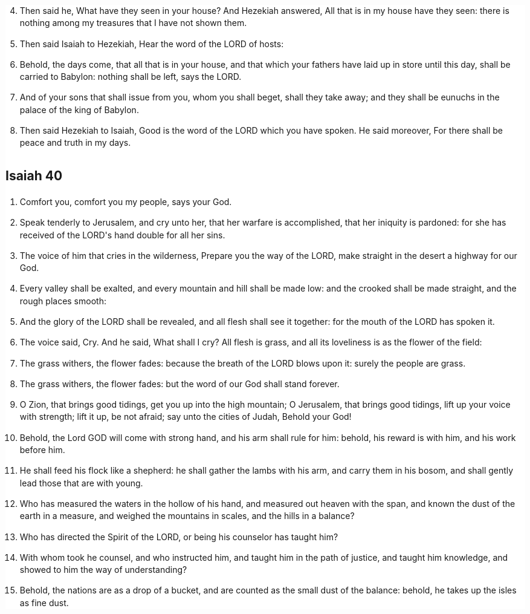 4. Then said he, What have they seen in your house? And Hezekiah answered, All that is in my house have they seen: there is nothing among my treasures that I have not shown them.

5. Then said Isaiah to Hezekiah, Hear the word of the LORD of hosts:

6. Behold, the days come, that all that is in your house, and that which your fathers have laid up in store until this day, shall be carried to Babylon: nothing shall be left, says the LORD.

7. And of your sons that shall issue from you, whom you shall beget, shall they take away; and they shall be eunuchs in the palace of the king of Babylon.

8. Then said Hezekiah to Isaiah, Good is the word of the LORD which you have spoken. He said moreover, For there shall be peace and truth in my days.

## Isaiah 40

1. Comfort you, comfort you my people, says your God.

2. Speak tenderly to Jerusalem, and cry unto her, that her warfare is accomplished, that her iniquity is pardoned: for she has received of the LORD's hand double for all her sins.

3. The voice of him that cries in the wilderness, Prepare you the way of the LORD, make straight in the desert a highway for our God.

4. Every valley shall be exalted, and every mountain and hill shall be made low: and the crooked shall be made straight, and the rough places smooth:

5. And the glory of the LORD shall be revealed, and all flesh shall see it together: for the mouth of the LORD has spoken it.

6. The voice said, Cry. And he said, What shall I cry? All flesh is grass, and all its loveliness is as the flower of the field:

7. The grass withers, the flower fades: because the breath of the LORD blows upon it: surely the people are grass.

8. The grass withers, the flower fades: but the word of our God shall stand forever.

9. O Zion, that brings good tidings, get you up into the high mountain; O Jerusalem, that brings good tidings, lift up your voice with strength; lift it up, be not afraid; say unto the cities of Judah, Behold your God!

10. Behold, the Lord GOD will come with strong hand, and his arm shall rule for him: behold, his reward is with him, and his work before him.

11. He shall feed his flock like a shepherd: he shall gather the lambs with his arm, and carry them in his bosom, and shall gently lead those that are with young.

12. Who has measured the waters in the hollow of his hand, and measured out heaven with the span, and known the dust of the earth in a measure, and weighed the mountains in scales, and the hills in a balance?

13. Who has directed the Spirit of the LORD, or being his counselor has taught him?

14. With whom took he counsel, and who instructed him, and taught him in the path of justice, and taught him knowledge, and showed to him the way of understanding?

15. Behold, the nations are as a drop of a bucket, and are counted as the small dust of the balance: behold, he takes up the isles as fine dust.
